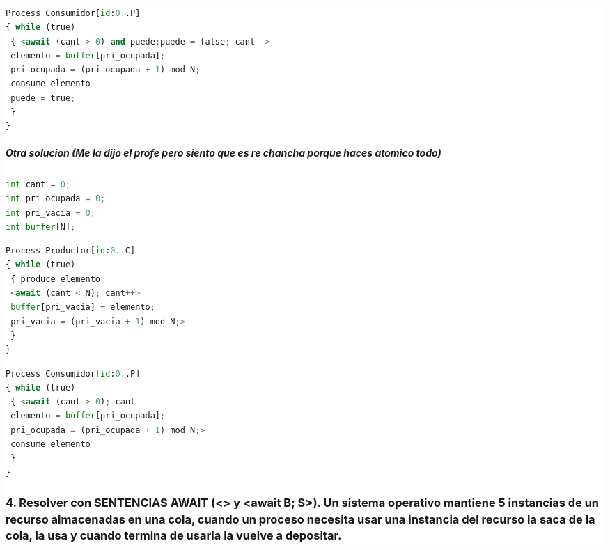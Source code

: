 ```python
```
```python
Process Consumidor[id:0..P]
{ while (true)
 { <await (cant > 0) and puede;puede = false; cant--> 
 elemento = buffer[pri_ocupada];
 pri_ocupada = (pri_ocupada + 1) mod N;
 consume elemento
 puede = true;
 }
}
```



##### Otra solucion (Me la dijo el profe pero siento que es re chancha porque haces atomico todo)


``` python
int cant = 0; 
int pri_ocupada = 0;
int pri_vacia = 0; 
int buffer[N];
```
``` python
Process Productor[id:0..C]
{ while (true)
 { produce elemento
 <await (cant < N); cant++>
 buffer[pri_vacia] = elemento;
 pri_vacia = (pri_vacia + 1) mod N;>
 }
}
```
``` python
Process Consumidor[id:0..P]
{ while (true)
 { <await (cant > 0); cant-- 
 elemento = buffer[pri_ocupada];
 pri_ocupada = (pri_ocupada + 1) mod N;>
 consume elemento
 }
}
```





### 4. Resolver con SENTENCIAS AWAIT (<> y <await B; S>). Un sistema operativo mantiene 5 instancias de un recurso almacenadas en una cola, cuando un proceso necesita usar una instancia del recurso la saca de la cola, la usa y cuando termina de usarla la vuelve a depositar. 
